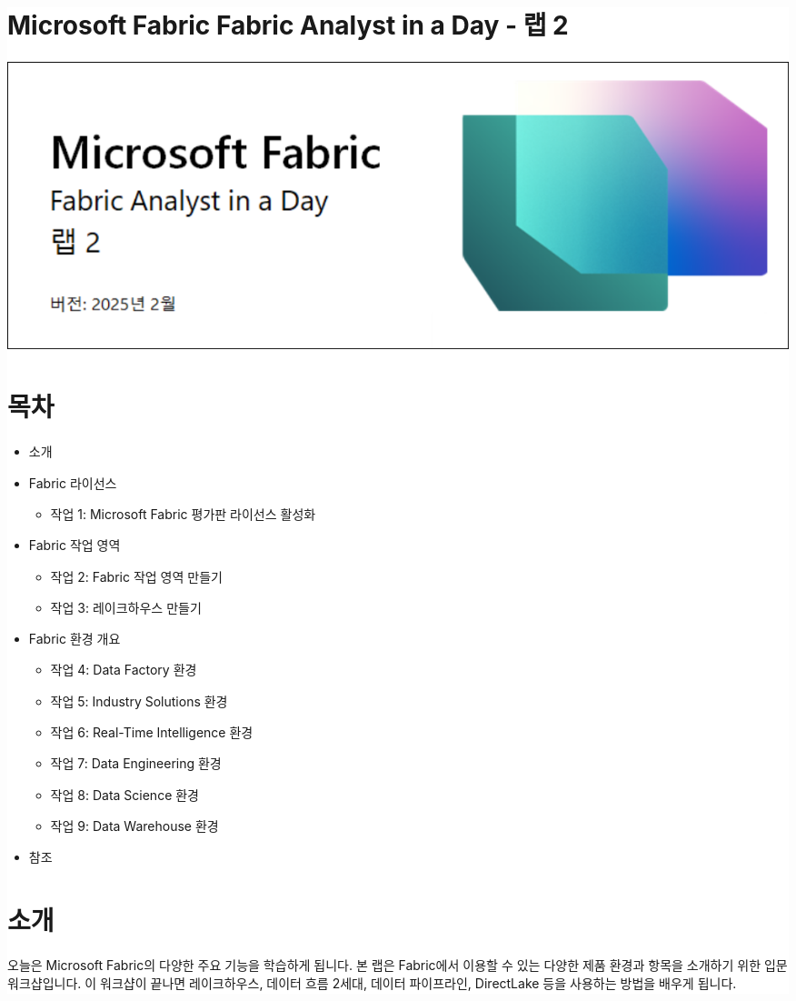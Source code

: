 # Microsoft Fabric Fabric Analyst in a Day - 랩 2

![](../media/lab-02/image1.png)

# 목차

- 소개 

- Fabric 라이선스 

  - 작업 1: Microsoft Fabric 평가판 라이선스 활성화

- Fabric 작업 영역

  - 작업 2: Fabric 작업 영역 만들기

  - 작업 3: 레이크하우스 만들기

- Fabric 환경 개요 

  - 작업 4: Data Factory 환경

  - 작업 5: Industry Solutions 환경

  - 작업 6: Real-Time Intelligence 환경

  - 작업 7: Data Engineering 환경

  - 작업 8: Data Science 환경

  - 작업 9: Data Warehouse 환경

- 참조 

# 소개 

오늘은 Microsoft Fabric의 다양한 주요 기능을 학습하게 됩니다. 본 랩은 Fabric에서 이용할 수 있는 다양한 제품 환경과 항목을 소개하기 위한 입문 워크샵입니다. 이 워크샵이 끝나면 레이크하우스, 데이터 흐름 2세대, 데이터 파이프라인, DirectLake 등을 사용하는 방법을 배우게 됩니다.
